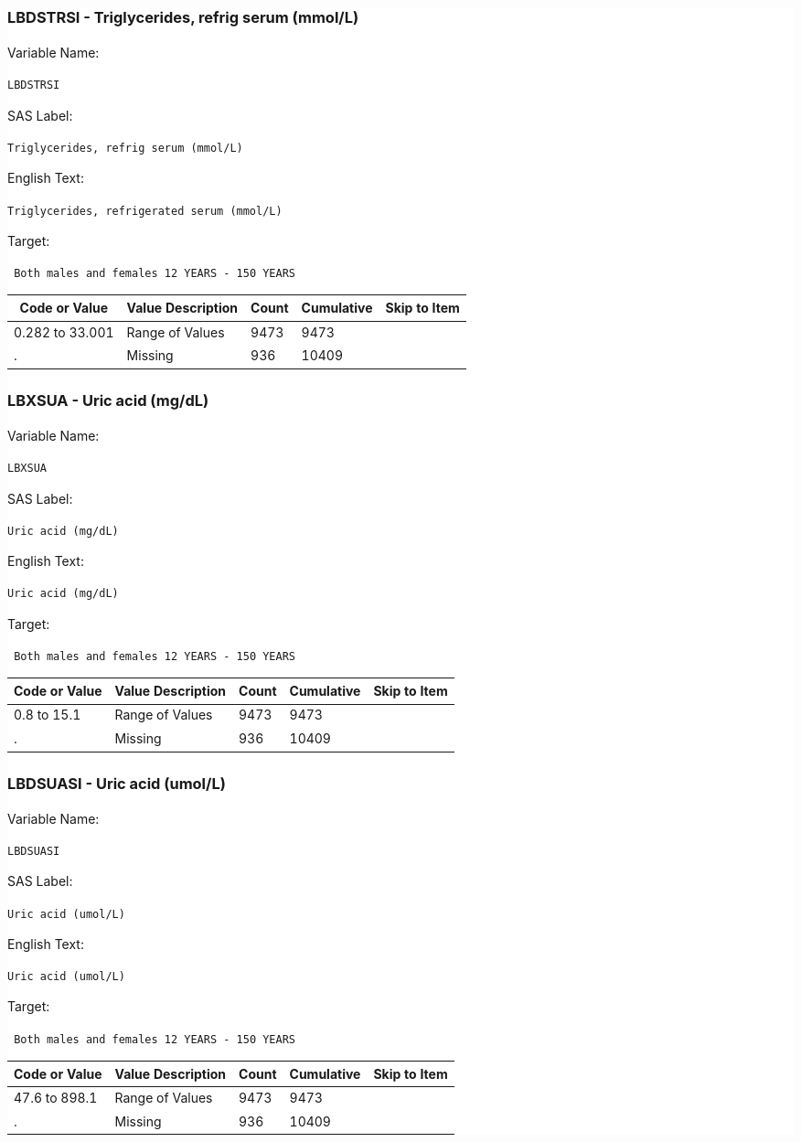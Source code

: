 ### LBDSTRSI - Triglycerides, refrig serum (mmol/L)

Variable Name:

    LBDSTRSI
SAS Label:

    Triglycerides, refrig serum (mmol/L)
English Text:

    Triglycerides, refrigerated serum (mmol/L)
Target:

     Both males and females 12 YEARS - 150 YEARS
Code or Value | Value Description | Count | Cumulative | Skip to Item  
---|---|---|---|---  
0.282 to 33.001 | Range of Values | 9473 | 9473 |   
. | Missing | 936 | 10409 |   
  
### LBXSUA - Uric acid (mg/dL)

Variable Name:

    LBXSUA
SAS Label:

    Uric acid (mg/dL)
English Text:

    Uric acid (mg/dL)
Target:

     Both males and females 12 YEARS - 150 YEARS
Code or Value | Value Description | Count | Cumulative | Skip to Item  
---|---|---|---|---  
0.8 to 15.1 | Range of Values | 9473 | 9473 |   
. | Missing | 936 | 10409 |   
  
### LBDSUASI - Uric acid (umol/L)

Variable Name:

    LBDSUASI
SAS Label:

    Uric acid (umol/L)
English Text:

    Uric acid (umol/L)
Target:

     Both males and females 12 YEARS - 150 YEARS
Code or Value | Value Description | Count | Cumulative | Skip to Item  
---|---|---|---|---  
47.6 to 898.1 | Range of Values | 9473 | 9473 |   
. | Missing | 936 | 10409 | 


